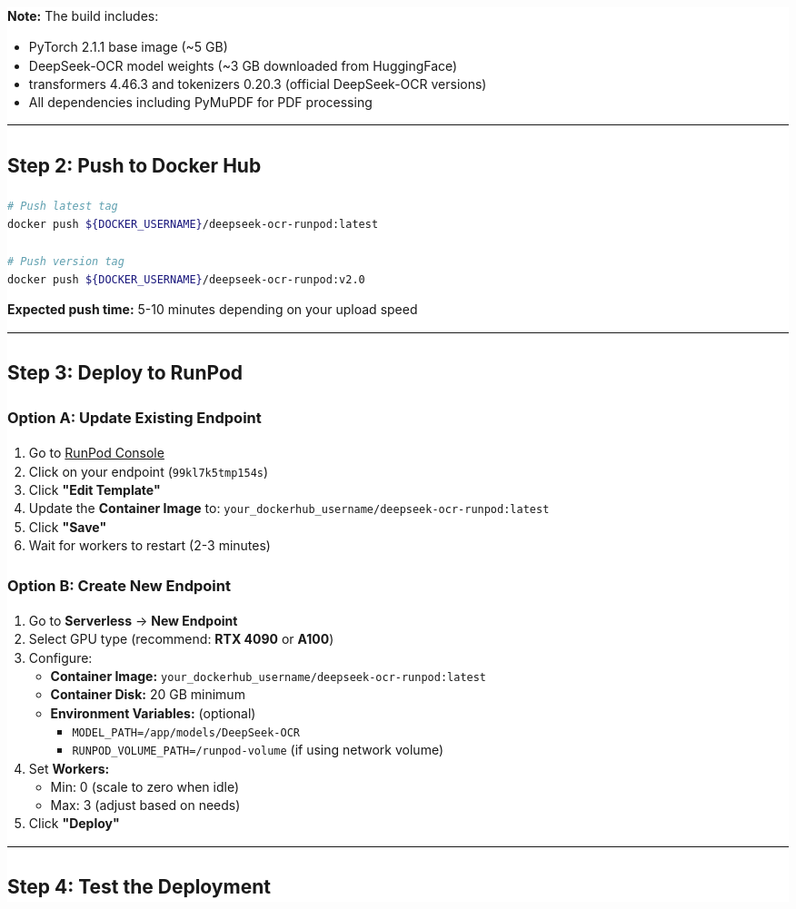**Note:** The build includes:
- PyTorch 2.1.1 base image (~5 GB)
- DeepSeek-OCR model weights (~3 GB downloaded from HuggingFace)
- transformers 4.46.3 and tokenizers 0.20.3 (official DeepSeek-OCR versions)
- All dependencies including PyMuPDF for PDF processing

---

## Step 2: Push to Docker Hub

```bash
# Push latest tag
docker push ${DOCKER_USERNAME}/deepseek-ocr-runpod:latest

# Push version tag
docker push ${DOCKER_USERNAME}/deepseek-ocr-runpod:v2.0
```

**Expected push time:** 5-10 minutes depending on your upload speed

---

## Step 3: Deploy to RunPod

### Option A: Update Existing Endpoint

1. Go to [RunPod Console](https://www.runpod.io/console/serverless)
2. Click on your endpoint (`99kl7k5tmp154s`)
3. Click **"Edit Template"**
4. Update the **Container Image** to: `your_dockerhub_username/deepseek-ocr-runpod:latest`
5. Click **"Save"**
6. Wait for workers to restart (2-3 minutes)

### Option B: Create New Endpoint

1. Go to **Serverless** → **New Endpoint**
2. Select GPU type (recommend: **RTX 4090** or **A100**)
3. Configure:
   - **Container Image:** `your_dockerhub_username/deepseek-ocr-runpod:latest`
   - **Container Disk:** 20 GB minimum
   - **Environment Variables:** (optional)
     - `MODEL_PATH=/app/models/DeepSeek-OCR`
     - `RUNPOD_VOLUME_PATH=/runpod-volume` (if using network volume)
4. Set **Workers:**
   - Min: 0 (scale to zero when idle)
   - Max: 3 (adjust based on needs)
5. Click **"Deploy"**

---

## Step 4: Test the Deployment
